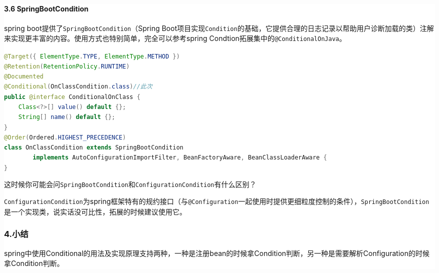 #### 3.6 SpringBootCondition

spring boot提供了`SpringBootCondition`（Spring Boot项目实现`Condition`的基础，它提供合理的日志记录以帮助用户诊断加载的类）注解来实现更丰富的内容。使用方式也特别简单，完全可以参考spring Condtion拓展集中的`@ConditionalOnJava`。

```java
@Target({ ElementType.TYPE, ElementType.METHOD })
@Retention(RetentionPolicy.RUNTIME)
@Documented
@Conditional(OnClassCondition.class)//此次
public @interface ConditionalOnClass {
	Class<?>[] value() default {};
	String[] name() default {};
}
@Order(Ordered.HIGHEST_PRECEDENCE)
class OnClassCondition extends SpringBootCondition
		implements AutoConfigurationImportFilter, BeanFactoryAware, BeanClassLoaderAware {
}
```

这时候你可能会问`SpringBootCondition`和`ConfigurationCondition`有什么区别？

`ConfigurationCondition`为spring框架特有的规约接口（与`@Configuration`一起使用时提供更细粒度控制的条件），`SpringBootCondition`是一个实现类，说实话没可比性，拓展的时候建议使用它。

### 4.小结

spring中使用Conditional的用法及实现原理支持两种，一种是注册bean的时候拿Condition判断，另一种是需要解析Configuration的时候拿Condition判断。